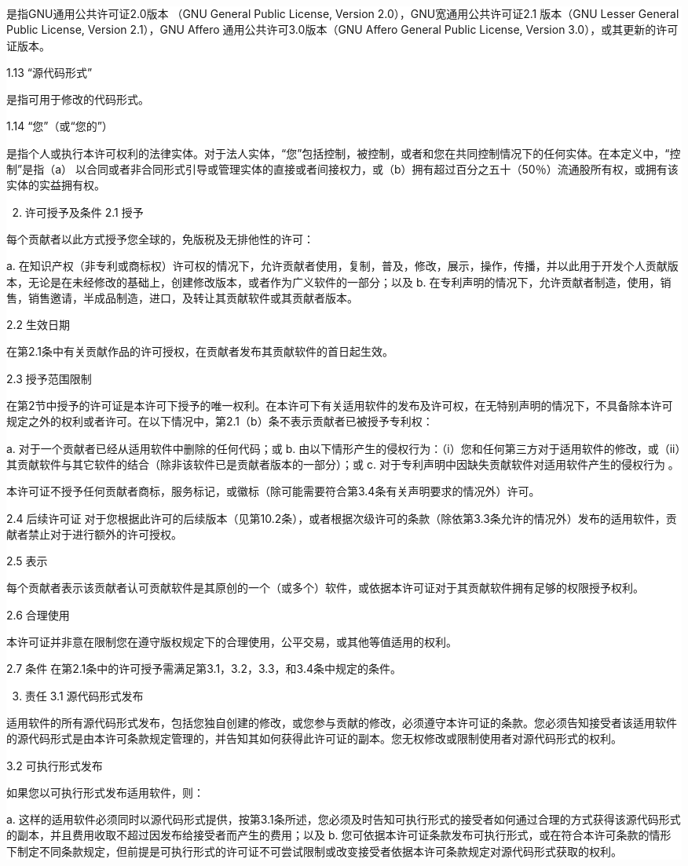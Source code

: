    是指GNU通用公共许可证2.0版本 （GNU General Public License, Version 2.0），GNU宽通用公共许可证2.1 版本（GNU Lesser General Public License, Version 2.1），GNU Affero 通用公共许可3.0版本（GNU Affero General Public License, Version 3.0），或其更新的许可证版本。

1.13 “源代码形式”

   是指可用于修改的代码形式。

1.14 “您”（或“您的”）

   是指个人或执行本许可权利的法律实体。对于法人实体，“您”包括控制，被控制，或者和您在共同控制情况下的任何实体。在本定义中，“控制”是指（a） 以合同或者非合同形式引导或管理实体的直接或者间接权力，或（b）拥有超过百分之五十（50％）流通股所有权，或拥有该实体的实益拥有权。

2. 许可授予及条件
2.1 授予

每个贡献者以此方式授予您全球的，免版税及无排他性的许可：

a. 在知识产权（非专利或商标权）许可权的情况下，允许贡献者使用，复制，普及，修改，展示，操作，传播，并以此用于开发个人贡献版本，无论是在未经修改的基础上，创建修改版本，或者作为广义软件的一部分；以及
b. 在专利声明的情况下，允许贡献者制造，使用，销售，销售邀请，半成品制造，进口，及转让其贡献软件或其贡献者版本。

2.2 生效日期

在第2.1条中有关贡献作品的许可授权，在贡献者发布其贡献软件的首日起生效。

2.3 授予范围限制

在第2节中授予的许可证是本许可下授予的唯一权利。在本许可下有关适用软件的发布及许可权，在无特别声明的情况下，不具备除本许可规定之外的权利或者许可。在以下情况中，第2.1（b）条不表示贡献者已被授予专利权：

a. 对于一个贡献者已经从适用软件中删除的任何代码；或
b. 由以下情形产生的侵权行为：（i）您和任何第三方对于适用软件的修改，或（ii）其贡献软件与其它软件的结合（除非该软件已是贡献者版本的一部分）；或
c. 对于专利声明中因缺失贡献软件对适用软件产生的侵权行为 。

本许可证不授予任何贡献者商标，服务标记，或徽标（除可能需要符合第3.4条有关声明要求的情况外）许可。

2.4 后续许可证
对于您根据此许可的后续版本（见第10.2条），或者根据次级许可的条款（除依第3.3条允许的情况外）发布的适用软件，贡献者禁止对于进行额外的许可授权。

2.5 表示

每个贡献者表示该贡献者认可贡献软件是其原创的一个（或多个）软件，或依据本许可证对于其贡献软件拥有足够的权限授予权利。

2.6 合理使用

本许可证并非意在限制您在遵守版权规定下的合理使用，公平交易，或其他等值适用的权利。

2.7 条件
在第2.1条中的许可授予需满足第3.1，3.2，3.3，和3.4条中规定的条件。

3. 责任
3.1 源代码形式发布

适用软件的所有源代码形式发布，包括您独自创建的修改，或您参与贡献的修改，必须遵守本许可证的条款。您必须告知接受者该适用软件的源代码形式是由本许可条款规定管理的，并告知其如何获得此许可证的副本。您无权修改或限制使用者对源代码形式的权利。

3.2 可执行形式发布

如果您以可执行形式发布适用软件，则：

a. 这样的适用软件必须同时以源代码形式提供，按第3.1条所述，您必须及时告知可执行形式的接受者如何通过合理的方式获得该源代码形式的副本，并且费用收取不超过因发布给接受者而产生的费用；以及
b. 您可依据本许可证条款发布可执行形式，或在符合本许可条款的情形下制定不同条款规定，但前提是可执行形式的许可证不可尝试限制或改变接受者依据本许可条款规定对源代码形式获取的权利。
